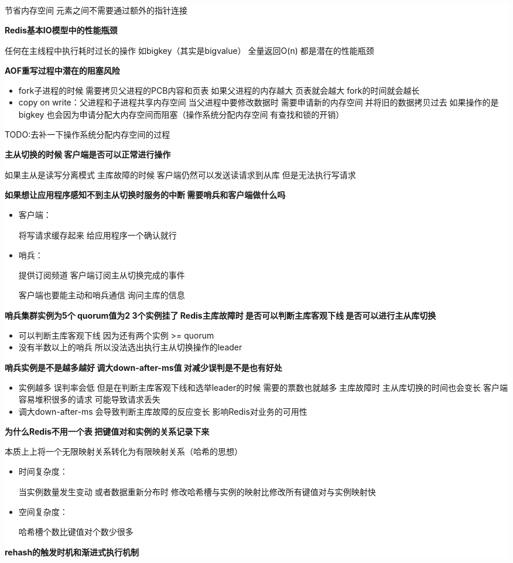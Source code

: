 节省内存空间 元素之间不需要通过额外的指针连接



**Redis基本IO模型中的性能瓶颈**

任何在主线程中执行耗时过长的操作 如bigkey（其实是bigvalue） 全量返回O(n) 都是潜在的性能瓶颈



**AOF重写过程中潜在的阻塞风险**

- fork子进程的时候 需要拷贝父进程的PCB内容和页表 如果父进程的内存越大 页表就会越大 fork的时间就会越长
- copy on write：父进程和子进程共享内存空间 当父进程中要修改数据时 需要申请新的内存空间 并将旧的数据拷贝过去 如果操作的是bigkey 也会因为申请分配大内存空间而阻塞（操作系统分配内存空间 有查找和锁的开销）

TODO:去补一下操作系统分配内存空间的过程



**主从切换的时候 客户端是否可以正常进行操作**

如果主从是读写分离模式 主库故障的时候 客户端仍然可以发送读请求到从库 但是无法执行写请求



**如果想让应用程序感知不到主从切换时服务的中断 需要哨兵和客户端做什么吗**

- 客户端：

  将写请求缓存起来 给应用程序一个确认就行

- 哨兵：

  提供订阅频道 客户端订阅主从切换完成的事件

  客户端也要能主动和哨兵通信 询问主库的信息



**哨兵集群实例为5个 quorum值为2 3个实例挂了 Redis主库故障时 是否可以判断主库客观下线 是否可以进行主从库切换**

- 可以判断主库客观下线 因为还有两个实例 >= quorum
- 没有半数以上的哨兵 所以没法选出执行主从切换操作的leader



**哨兵实例是不是越多越好 调大down-after-ms值 对减少误判是不是也有好处**

- 实例越多 误判率会低 但是在判断主库客观下线和选举leader的时候 需要的票数也就越多 主库故障时 主从库切换的时间也会变长 客户端容易堆积很多的请求 可能导致请求丢失
- 调大down-after-ms 会导致判断主库故障的反应变长 影响Redis对业务的可用性



**为什么Redis不用一个表 把键值对和实例的关系记录下来**

本质上上将一个无限映射关系转化为有限映射关系（哈希的思想）

- 时间复杂度：

  当实例数量发生变动 或者数据重新分布时 修改哈希槽与实例的映射比修改所有键值对与实例映射快

- 空间复杂度：

  哈希槽个数比键值对个数少很多



**rehash的触发时机和渐进式执行机制**
